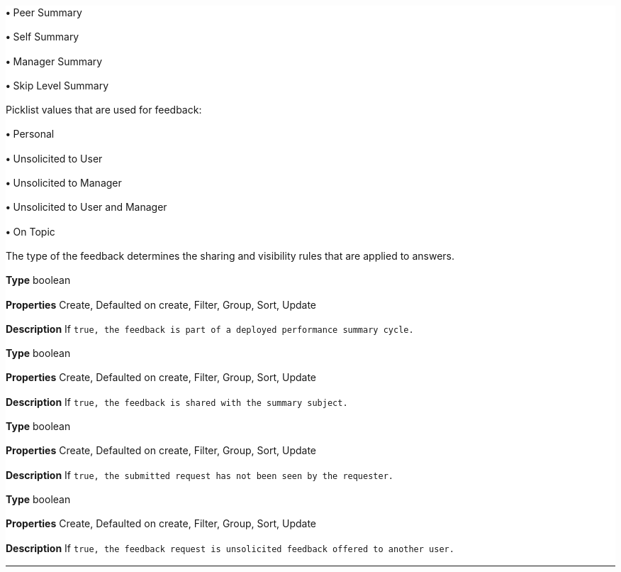 
**•** Peer Summary

**•** Self Summary

**•** Manager Summary

**•** Skip Level Summary

Picklist values that are used for feedback:

**•** Personal

**•** Unsolicited to User

**•** Unsolicited to Manager

**•** Unsolicited to User and Manager

**•** On Topic

The type of the feedback determines the sharing and visibility rules that are
applied to answers.

**Type**
boolean

**Properties**
Create, Defaulted on create, Filter, Group, Sort, Update

**Description**
If `true, the feedback is part of a deployed performance summary cycle.`

**Type**
boolean

**Properties**
Create, Defaulted on create, Filter, Group, Sort, Update

**Description**
If `true, the feedback is shared with the summary subject.`

**Type**
boolean

**Properties**
Create, Defaulted on create, Filter, Group, Sort, Update

**Description**
If `true, the submitted request has not been seen by the requester.`

**Type**
boolean

**Properties**
Create, Defaulted on create, Filter, Group, Sort, Update

**Description**
If `true, the feedback request is unsolicited feedback offered to another user.`


-----
